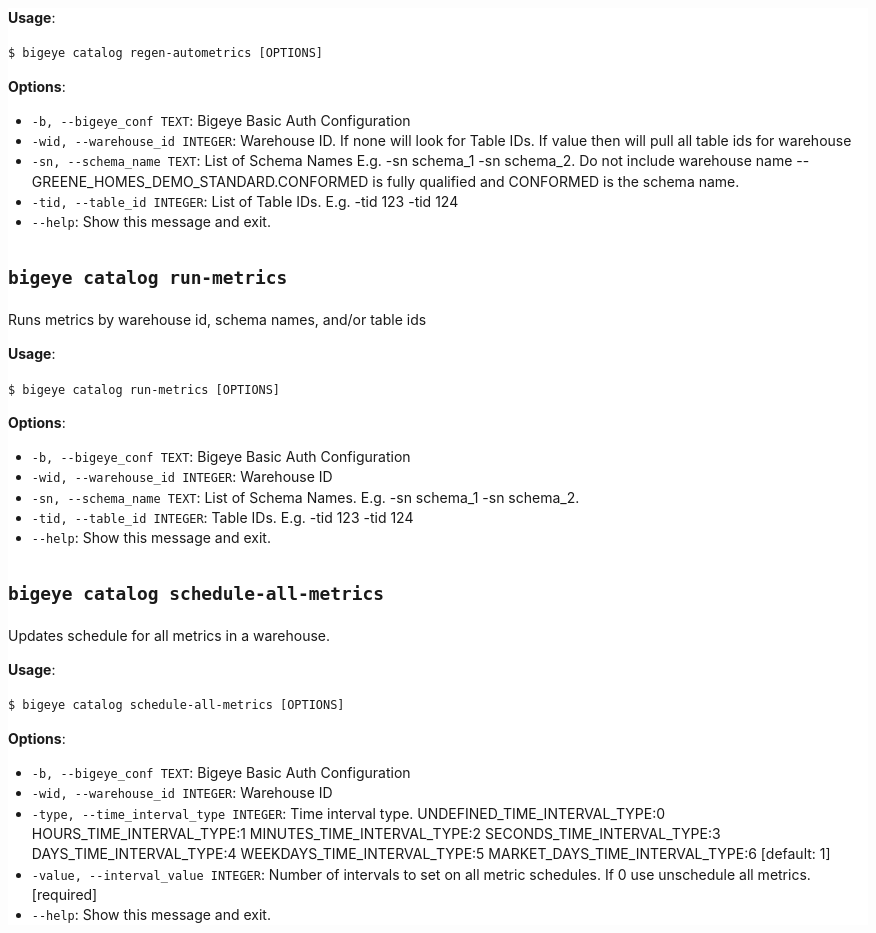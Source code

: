 **Usage**:

```console
$ bigeye catalog regen-autometrics [OPTIONS]
```

**Options**:

* `-b, --bigeye_conf TEXT`: Bigeye Basic Auth Configuration
* `-wid, --warehouse_id INTEGER`: Warehouse ID.  If none will look for Table IDs.  If value then will pull all table ids for warehouse
* `-sn, --schema_name TEXT`: List of Schema Names  E.g. -sn schema_1 -sn schema_2.  Do not include warehouse name -- GREENE_HOMES_DEMO_STANDARD.CONFORMED is fully qualified and CONFORMED is the schema name.
* `-tid, --table_id INTEGER`: List of Table IDs.  E.g. -tid 123 -tid 124
* `--help`: Show this message and exit.

## `bigeye catalog run-metrics`

Runs metrics by warehouse id, schema names, and/or table ids

**Usage**:

```console
$ bigeye catalog run-metrics [OPTIONS]
```

**Options**:

* `-b, --bigeye_conf TEXT`: Bigeye Basic Auth Configuration
* `-wid, --warehouse_id INTEGER`: Warehouse ID
* `-sn, --schema_name TEXT`: List of Schema Names.  E.g. -sn schema_1 -sn schema_2.
* `-tid, --table_id INTEGER`: Table IDs.  E.g. -tid 123 -tid 124
* `--help`: Show this message and exit.

## `bigeye catalog schedule-all-metrics`

Updates schedule for all metrics in a warehouse.

**Usage**:

```console
$ bigeye catalog schedule-all-metrics [OPTIONS]
```

**Options**:

* `-b, --bigeye_conf TEXT`: Bigeye Basic Auth Configuration
* `-wid, --warehouse_id INTEGER`: Warehouse ID
* `-type, --time_interval_type INTEGER`: Time interval type.
 UNDEFINED_TIME_INTERVAL_TYPE:0
HOURS_TIME_INTERVAL_TYPE:1
MINUTES_TIME_INTERVAL_TYPE:2
SECONDS_TIME_INTERVAL_TYPE:3
DAYS_TIME_INTERVAL_TYPE:4
WEEKDAYS_TIME_INTERVAL_TYPE:5
MARKET_DAYS_TIME_INTERVAL_TYPE:6  [default: 1]
* `-value, --interval_value INTEGER`: Number of intervals to set on all metric schedules.  If 0 use unschedule all metrics.  [required]
* `--help`: Show this message and exit.
